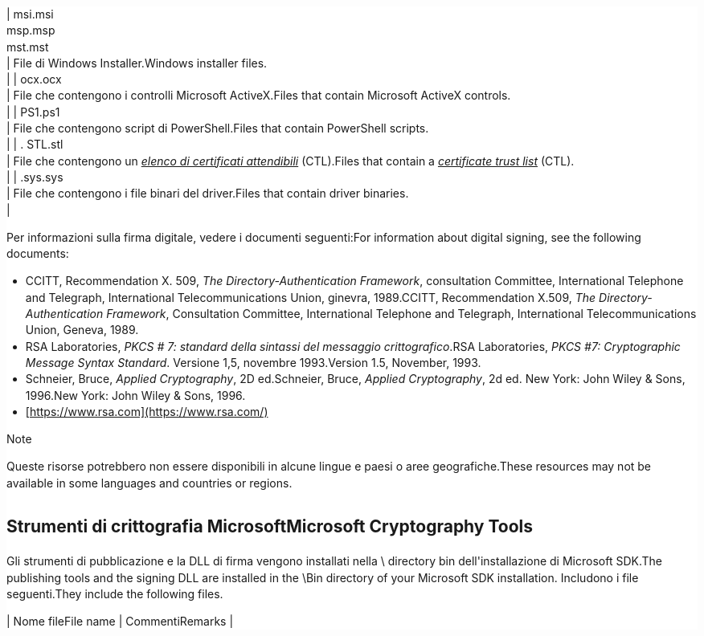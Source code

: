 | <span data-ttu-id="e19e1-144">msi</span><span class="sxs-lookup"><span data-stu-id="e19e1-144">.msi</span></span><br/> <span data-ttu-id="e19e1-145">msp</span><span class="sxs-lookup"><span data-stu-id="e19e1-145">.msp</span></span><br/> <span data-ttu-id="e19e1-146">mst</span><span class="sxs-lookup"><span data-stu-id="e19e1-146">.mst</span></span><br/> | <span data-ttu-id="e19e1-147">File di Windows Installer.</span><span class="sxs-lookup"><span data-stu-id="e19e1-147">Windows installer files.</span></span><br/>                                                                                                                                                                                                   |
| <span data-ttu-id="e19e1-148">ocx</span><span class="sxs-lookup"><span data-stu-id="e19e1-148">.ocx</span></span><br/>                                 | <span data-ttu-id="e19e1-149">File che contengono i controlli Microsoft ActiveX.</span><span class="sxs-lookup"><span data-stu-id="e19e1-149">Files that contain Microsoft ActiveX controls.</span></span><br/>                                                                                                                                                                             |
| <span data-ttu-id="e19e1-150">PS1</span><span class="sxs-lookup"><span data-stu-id="e19e1-150">.ps1</span></span><br/>                                 | <span data-ttu-id="e19e1-151">File che contengono script di PowerShell.</span><span class="sxs-lookup"><span data-stu-id="e19e1-151">Files that contain PowerShell scripts.</span></span><br/>                                                                                                                                                                                     |
| <span data-ttu-id="e19e1-152">. STL</span><span class="sxs-lookup"><span data-stu-id="e19e1-152">.stl</span></span><br/>                                 | <span data-ttu-id="e19e1-153">File che contengono un [*elenco di certificati attendibili*](../secgloss/c-gly.md) (CTL).</span><span class="sxs-lookup"><span data-stu-id="e19e1-153">Files that contain a [*certificate trust list*](../secgloss/c-gly.md) (CTL).</span></span><br/>                                                                           |
| <span data-ttu-id="e19e1-154">.sys</span><span class="sxs-lookup"><span data-stu-id="e19e1-154">.sys</span></span><br/>                                 | <span data-ttu-id="e19e1-155">File che contengono i file binari del driver.</span><span class="sxs-lookup"><span data-stu-id="e19e1-155">Files that contain driver binaries.</span></span><br/>                                                                                                                                                                                        |



 

<span data-ttu-id="e19e1-156">Per informazioni sulla firma digitale, vedere i documenti seguenti:</span><span class="sxs-lookup"><span data-stu-id="e19e1-156">For information about digital signing, see the following documents:</span></span>

-   <span data-ttu-id="e19e1-157">CCITT, Recommendation X. 509, *The Directory-Authentication Framework*, consultation Committee, International Telephone and Telegraph, International Telecommunications Union, ginevra, 1989.</span><span class="sxs-lookup"><span data-stu-id="e19e1-157">CCITT, Recommendation X.509, *The Directory-Authentication Framework*, Consultation Committee, International Telephone and Telegraph, International Telecommunications Union, Geneva, 1989.</span></span>
-   <span data-ttu-id="e19e1-158">RSA Laboratories, *PKCS \# 7: standard della sintassi del messaggio crittografico*.</span><span class="sxs-lookup"><span data-stu-id="e19e1-158">RSA Laboratories, *PKCS \#7: Cryptographic Message Syntax Standard*.</span></span> <span data-ttu-id="e19e1-159">Versione 1,5, novembre 1993.</span><span class="sxs-lookup"><span data-stu-id="e19e1-159">Version 1.5, November, 1993.</span></span>
-   <span data-ttu-id="e19e1-160">Schneier, Bruce, *Applied Cryptography*, 2D ed.</span><span class="sxs-lookup"><span data-stu-id="e19e1-160">Schneier, Bruce, *Applied Cryptography*, 2d ed.</span></span> <span data-ttu-id="e19e1-161">New York: John Wiley & Sons, 1996.</span><span class="sxs-lookup"><span data-stu-id="e19e1-161">New York: John Wiley & Sons, 1996.</span></span>
-   [https://www.rsa.com](https://www.rsa.com/)

> [!Note]  
> <span data-ttu-id="e19e1-162">Queste risorse potrebbero non essere disponibili in alcune lingue e paesi o aree geografiche.</span><span class="sxs-lookup"><span data-stu-id="e19e1-162">These resources may not be available in some languages and countries or regions.</span></span>

 

## <a name="microsoft-cryptography-tools"></a><span data-ttu-id="e19e1-163">Strumenti di crittografia Microsoft</span><span class="sxs-lookup"><span data-stu-id="e19e1-163">Microsoft Cryptography Tools</span></span>

<span data-ttu-id="e19e1-164">Gli strumenti di pubblicazione e la DLL di firma vengono installati nella \\ directory bin dell'installazione di Microsoft SDK.</span><span class="sxs-lookup"><span data-stu-id="e19e1-164">The publishing tools and the signing DLL are installed in the \\Bin directory of your Microsoft SDK installation.</span></span> <span data-ttu-id="e19e1-165">Includono i file seguenti.</span><span class="sxs-lookup"><span data-stu-id="e19e1-165">They include the following files.</span></span>



| <span data-ttu-id="e19e1-166">Nome file</span><span class="sxs-lookup"><span data-stu-id="e19e1-166">File name</span></span>                    | <span data-ttu-id="e19e1-167">Commenti</span><span class="sxs-lookup"><span data-stu-id="e19e1-167">Remarks</span></span>                                                                                                                                                                                             |